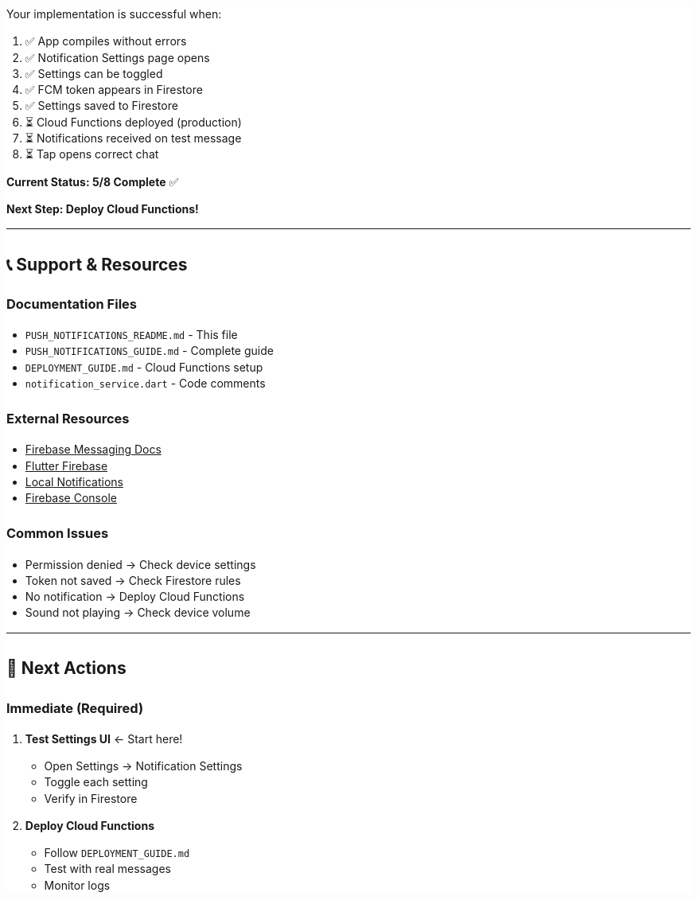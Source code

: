 Your implementation is successful when:

1. ✅ App compiles without errors
2. ✅ Notification Settings page opens
3. ✅ Settings can be toggled
4. ✅ FCM token appears in Firestore
5. ✅ Settings saved to Firestore
6. ⏳ Cloud Functions deployed (production)
7. ⏳ Notifications received on test message
8. ⏳ Tap opens correct chat

**Current Status: 5/8 Complete** ✅

**Next Step: Deploy Cloud Functions!**

---

## 📞 Support & Resources

### Documentation Files
- `PUSH_NOTIFICATIONS_README.md` - This file
- `PUSH_NOTIFICATIONS_GUIDE.md` - Complete guide
- `DEPLOYMENT_GUIDE.md` - Cloud Functions setup
- `notification_service.dart` - Code comments

### External Resources
- [Firebase Messaging Docs](https://firebase.google.com/docs/cloud-messaging)
- [Flutter Firebase](https://firebase.flutter.dev/docs/messaging/overview)
- [Local Notifications](https://pub.dev/packages/flutter_local_notifications)
- [Firebase Console](https://console.firebase.google.com/project/chatapp-922b4)

### Common Issues
- Permission denied → Check device settings
- Token not saved → Check Firestore rules
- No notification → Deploy Cloud Functions
- Sound not playing → Check device volume

---

## 🚀 Next Actions

### Immediate (Required)
1. **Test Settings UI** ← Start here!
   - Open Settings → Notification Settings
   - Toggle each setting
   - Verify in Firestore

2. **Deploy Cloud Functions**
   - Follow `DEPLOYMENT_GUIDE.md`
   - Test with real messages
   - Monitor logs
